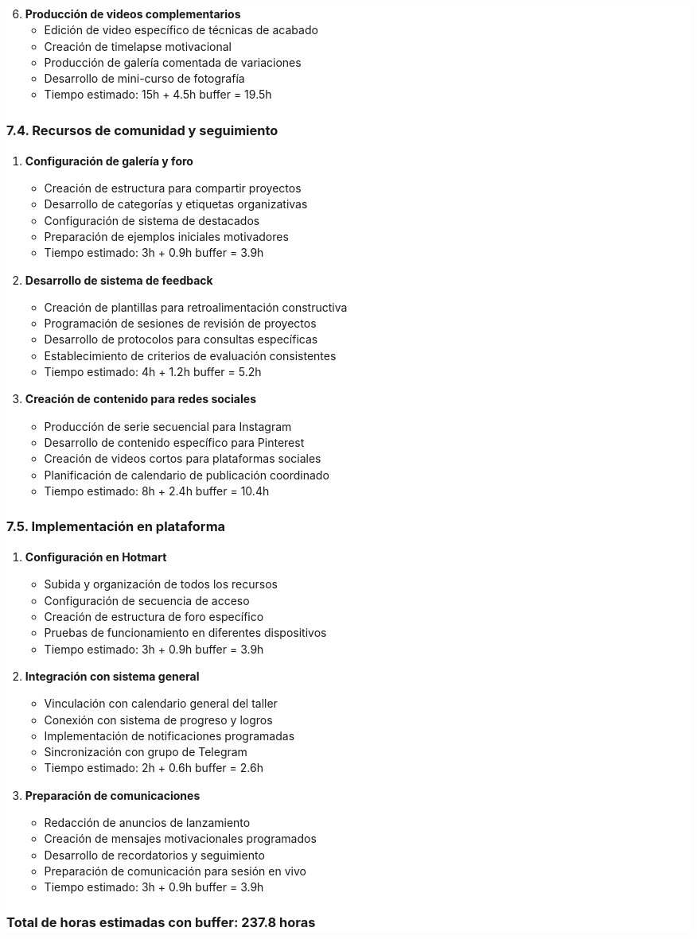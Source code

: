 6. **Producción de videos complementarios**
   - Edición de video específico de técnicas de acabado
   - Creación de timelapse motivacional
   - Producción de galería comentada de variaciones
   - Desarrollo de mini-curso de fotografía
   - Tiempo estimado: 15h + 4.5h buffer = 19.5h

### 7.4. Recursos de comunidad y seguimiento
1. **Configuración de galería y foro**
   - Creación de estructura para compartir proyectos
   - Desarrollo de categorías y etiquetas organizativas
   - Configuración de sistema de destacados
   - Preparación de ejemplos iniciales motivadores
   - Tiempo estimado: 3h + 0.9h buffer = 3.9h

2. **Desarrollo de sistema de feedback**
   - Creación de plantillas para retroalimentación constructiva
   - Programación de sesiones de revisión de proyectos
   - Desarrollo de protocolos para consultas específicas
   - Establecimiento de criterios de evaluación consistentes
   - Tiempo estimado: 4h + 1.2h buffer = 5.2h

3. **Creación de contenido para redes sociales**
   - Producción de serie secuencial para Instagram
   - Desarrollo de contenido específico para Pinterest
   - Creación de videos cortos para plataformas sociales
   - Planificación de calendario de publicación coordinado
   - Tiempo estimado: 8h + 2.4h buffer = 10.4h

### 7.5. Implementación en plataforma
1. **Configuración en Hotmart**
   - Subida y organización de todos los recursos
   - Configuración de secuencia de acceso
   - Creación de estructura de foro específico
   - Pruebas de funcionamiento en diferentes dispositivos
   - Tiempo estimado: 3h + 0.9h buffer = 3.9h

2. **Integración con sistema general**
   - Vinculación con calendario general del taller
   - Conexión con sistema de progreso y logros
   - Implementación de notificaciones programadas
   - Sincronización con grupo de Telegram
   - Tiempo estimado: 2h + 0.6h buffer = 2.6h

3. **Preparación de comunicaciones**
   - Redacción de anuncios de lanzamiento
   - Creación de mensajes motivacionales programados
   - Desarrollo de recordatorios y seguimiento
   - Preparación de comunicación para sesión en vivo
   - Tiempo estimado: 3h + 0.9h buffer = 3.9h

### Total de horas estimadas con buffer: 237.8 horas
